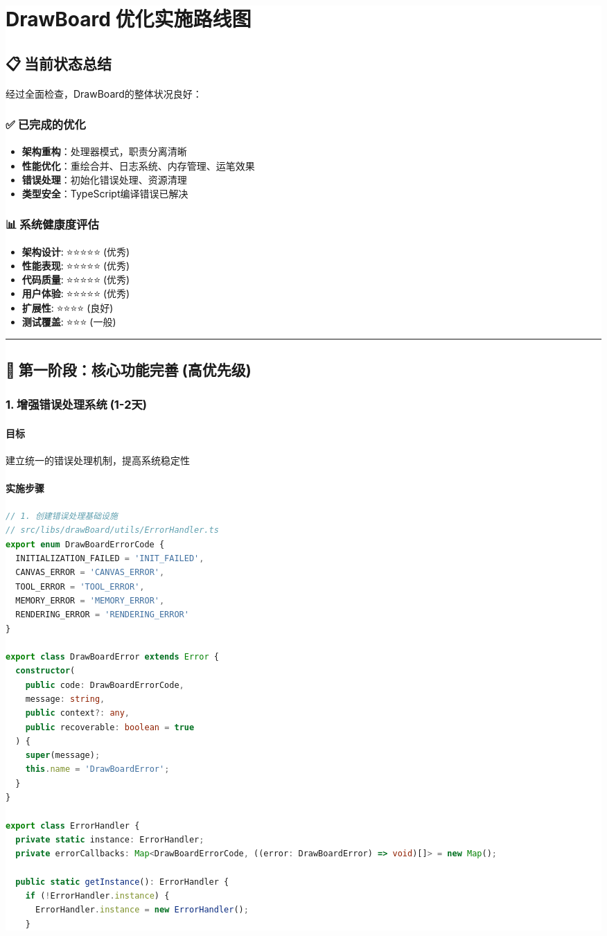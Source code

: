# DrawBoard 优化实施路线图

## 📋 当前状态总结

经过全面检查，DrawBoard的整体状况良好：

### ✅ 已完成的优化
- **架构重构**：处理器模式，职责分离清晰
- **性能优化**：重绘合并、日志系统、内存管理、运笔效果
- **错误处理**：初始化错误处理、资源清理
- **类型安全**：TypeScript编译错误已解决

### 📊 系统健康度评估
- **架构设计**: ⭐⭐⭐⭐⭐ (优秀)
- **性能表现**: ⭐⭐⭐⭐⭐ (优秀)
- **代码质量**: ⭐⭐⭐⭐⭐ (优秀)
- **用户体验**: ⭐⭐⭐⭐⭐ (优秀)
- **扩展性**: ⭐⭐⭐⭐ (良好)
- **测试覆盖**: ⭐⭐⭐ (一般)

---

## 🎯 第一阶段：核心功能完善 (高优先级)

### 1. 增强错误处理系统 (1-2天)

#### 目标
建立统一的错误处理机制，提高系统稳定性

#### 实施步骤
```typescript
// 1. 创建错误处理基础设施
// src/libs/drawBoard/utils/ErrorHandler.ts
export enum DrawBoardErrorCode {
  INITIALIZATION_FAILED = 'INIT_FAILED',
  CANVAS_ERROR = 'CANVAS_ERROR',
  TOOL_ERROR = 'TOOL_ERROR',
  MEMORY_ERROR = 'MEMORY_ERROR',
  RENDERING_ERROR = 'RENDERING_ERROR'
}

export class DrawBoardError extends Error {
  constructor(
    public code: DrawBoardErrorCode,
    message: string,
    public context?: any,
    public recoverable: boolean = true
  ) {
    super(message);
    this.name = 'DrawBoardError';
  }
}

export class ErrorHandler {
  private static instance: ErrorHandler;
  private errorCallbacks: Map<DrawBoardErrorCode, ((error: DrawBoardError) => void)[]> = new Map();
  
  public static getInstance(): ErrorHandler {
    if (!ErrorHandler.instance) {
      ErrorHandler.instance = new ErrorHandler();
    }
```